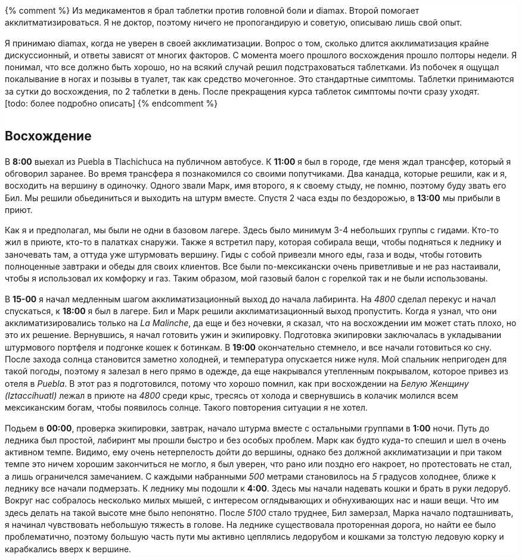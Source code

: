 {% comment %}
Из медикаментов я брал таблетки против головной боли и diamax. Второй помогает акклитматизироваться. Я не доктор, поэтому ничего не пропогандирую и советую, описываю лишь свой опыт.

Я принимаю diamax, когда не уверен в своей акклиматизации. Вопрос о том, сколько длится акклиматизация крайне дискуссионный, и ответы зависят от многих факторов. С момента моего прошлого восхождения прошло полторы недели. Я понимал, что все должно быть хорошо, но на всякий случай решил подстраховаться таблетками. Из побочек я ощущал покалывание в ногах и позывы в туалет, так как средство мочегонное. Это стандартные симптомы. Таблетки принимаются за сутки до восхождения, по 2 таблетки в день. После прекращения курса таблеток симптомы почти сразу уходят.  
[todo: более подробно описать]
{% endcomment %}

## Восхождение
В **8:00** выехал из Puebla в Tlachichuca на публичном автобусе. К **11:00** я был в городе, где меня ждал трансфер, который я обговорил заранее. Во время трансфера я познакомился со своими попутчиками. Два канадца, которые решили, как и я, восходить на вершину в одиночку. Одного звали Марк, имя второго, я к своему стыду, не помню, поэтому буду звать его Бил. Мы решили обьединиться и выходить на штурм вместе. Спустя 2 часа езды по бездорожью, в **13:00** мы прибыли в приют. 

Как я и предполагал, мы были не одни в базовом лагере. Здесь было минимум 3-4 небольших группы с гидами. Кто-то жил в приюте, кто-то в палатках снаружи. Также я встретил пару, которая собирала вещи, чтобы подняться к леднику и заночевать там, а оттуда уже штурмовать вершину. Гиды с собой привезли много еды, газа и воды, чтобы готовить полноценные завтраки и обеды для своих клиентов. Все были по-мексикански очень приветливые и не раз настаивали, чтобы я использовал их комфорку и газ. Таким образом, мой газовый балон с горелкой так и не были использованы.

В **15-00** я начал медленным шагом акклиматизационный 
выход до начала лабиринта. На *4800* сделал перекус и начал спускаться, к **18:00** я был в лагере. Бил и Марк решили акклиматизационный выход пропустить. Когда я узнал, что они акклиматизировались только на *La Malinche*, да еще и без ночевки, я сказал, что на восхождении им может стать плохо, но это их решение. Вернувшись, я начал готовить ужин и экипировку. Подготовка экипировки заключалась в укладывании штурмового портфеля и подгонке кошек к ботинкам. В **19:00** окончательно стемнело, и все начали готовиться ко сну. После захода солнца становится заметно холодней, и температура опускается ниже нуля. Мой спальник непригоден для такой погоды, поэтому я залезал в него прямо в одежде, да еще накрывался утепленным покрывалом, которое привез из отеля в *Puebla*. В этот раз я подготовился, потому что хорошо помнил, как при восхождении на *Белую Женщину (Iztaccíhuatl)* лежал в приюте на *4800* среди крыс, тресясь от холода и свернувшись в колачик молился всем мексиканским богам, чтобы появилось солнце. Такого повторения ситуации я не хотел.

Подьем в **00:00**, проверка экипировки, завтрак, начало штурма вместе с остальными группами в **1:00** ночи. Путь до ледника был простой, лабиринт мы прошли быстро и без особых проблем. Марк как будто куда-то спешил и шел в очень активном темпе. Видимо, ему очень нетерпелость дойти до вершины, однако без должной акклиматизации и при таком темпе это ничем хорошим закончиться не могло, я был уверен, что рано или поздно его накроет, но протестовать не стал, а лишь ограничелся замечанием. С каждыми набранными *500* метрами становилось на *5* градусов холоднее, ближе к леднику все начали подмерзать. К леднику мы подошли к **4:00**. Здесь мы начали надевать кошки и брать в руки ледоруб. Вокруг нас собралось несколько милых мышей, с интересом оглядывающих и обнухивающих нас и наши вещи. Что им здесь делать на такой высоте мне было непонятно. После *5100* стало труднее, Бил замерзал, Марка начало подташнивать, я начинал чувствовать небольшую тяжесть в голове. На леднике существовала проторенная дорога, но найти ее было проблематично, поэтому большую часть пути мы активно цеплялись ледорубом и кошками за толстую ледовую корку и карабкались вверх к вершине. 
